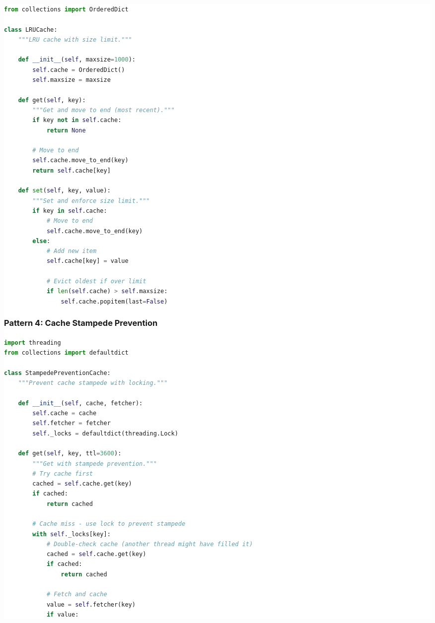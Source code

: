 ```python
from collections import OrderedDict

class LRUCache:
    """LRU cache with size limit."""
    
    def __init__(self, maxsize=1000):
        self.cache = OrderedDict()
        self.maxsize = maxsize
    
    def get(self, key):
        """Get and move to end (most recent)."""
        if key not in self.cache:
            return None
        
        # Move to end
        self.cache.move_to_end(key)
        return self.cache[key]
    
    def set(self, key, value):
        """Set and enforce size limit."""
        if key in self.cache:
            # Move to end
            self.cache.move_to_end(key)
        else:
            # Add new item
            self.cache[key] = value
            
            # Evict oldest if over limit
            if len(self.cache) > self.maxsize:
                self.cache.popitem(last=False)
```

### Pattern 4: Cache Stampede Prevention

```python
import threading
from collections import defaultdict

class StampedePreventionCache:
    """Prevent cache stampede with locking."""
    
    def __init__(self, cache, fetcher):
        self.cache = cache
        self.fetcher = fetcher
        self._locks = defaultdict(threading.Lock)
    
    def get(self, key, ttl=3600):
        """Get with stampede prevention."""
        # Try cache first
        cached = self.cache.get(key)
        if cached:
            return cached
        
        # Cache miss - use lock to prevent stampede
        with self._locks[key]:
            # Double-check cache (another thread might have filled it)
            cached = self.cache.get(key)
            if cached:
                return cached
            
            # Fetch and cache
            value = self.fetcher(key)
            if value:
```